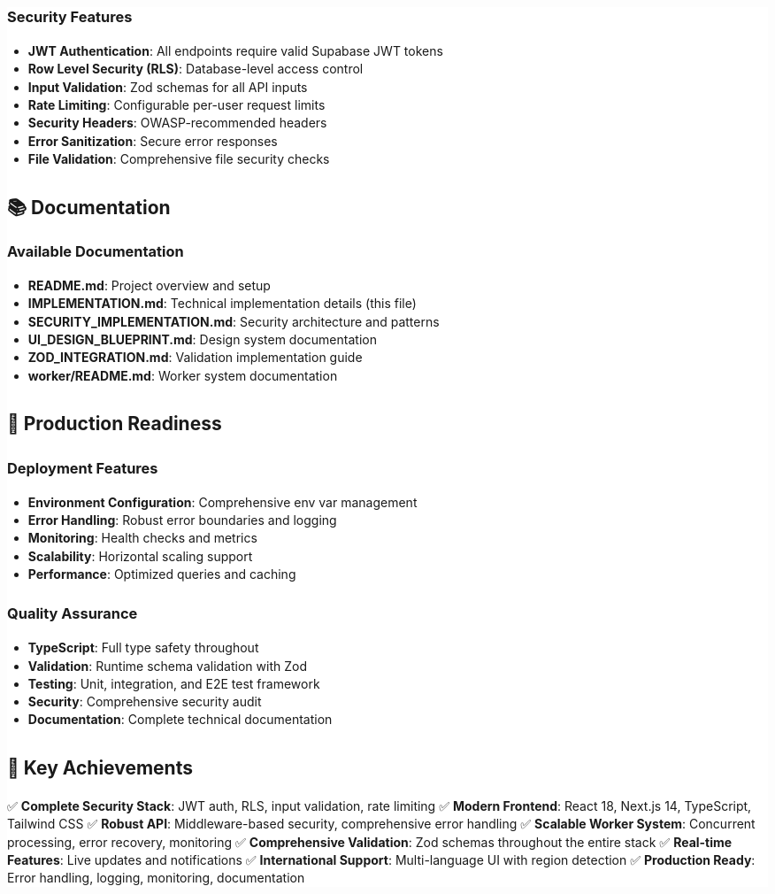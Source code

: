 ### Security Features

- **JWT Authentication**: All endpoints require valid Supabase JWT tokens
- **Row Level Security (RLS)**: Database-level access control
- **Input Validation**: Zod schemas for all API inputs
- **Rate Limiting**: Configurable per-user request limits
- **Security Headers**: OWASP-recommended headers
- **Error Sanitization**: Secure error responses
- **File Validation**: Comprehensive file security checks

## 📚 Documentation

### Available Documentation

- **README.md**: Project overview and setup
- **IMPLEMENTATION.md**: Technical implementation details (this file)
- **SECURITY_IMPLEMENTATION.md**: Security architecture and patterns
- **UI_DESIGN_BLUEPRINT.md**: Design system documentation
- **ZOD_INTEGRATION.md**: Validation implementation guide
- **worker/README.md**: Worker system documentation

## 🚀 Production Readiness

### Deployment Features

- **Environment Configuration**: Comprehensive env var management
- **Error Handling**: Robust error boundaries and logging
- **Monitoring**: Health checks and metrics
- **Scalability**: Horizontal scaling support
- **Performance**: Optimized queries and caching

### Quality Assurance

- **TypeScript**: Full type safety throughout
- **Validation**: Runtime schema validation with Zod
- **Testing**: Unit, integration, and E2E test framework
- **Security**: Comprehensive security audit
- **Documentation**: Complete technical documentation

## 🎊 Key Achievements

✅ **Complete Security Stack**: JWT auth, RLS, input validation, rate limiting
✅ **Modern Frontend**: React 18, Next.js 14, TypeScript, Tailwind CSS
✅ **Robust API**: Middleware-based security, comprehensive error handling
✅ **Scalable Worker System**: Concurrent processing, error recovery, monitoring
✅ **Comprehensive Validation**: Zod schemas throughout the entire stack
✅ **Real-time Features**: Live updates and notifications
✅ **International Support**: Multi-language UI with region detection
✅ **Production Ready**: Error handling, logging, monitoring, documentation
